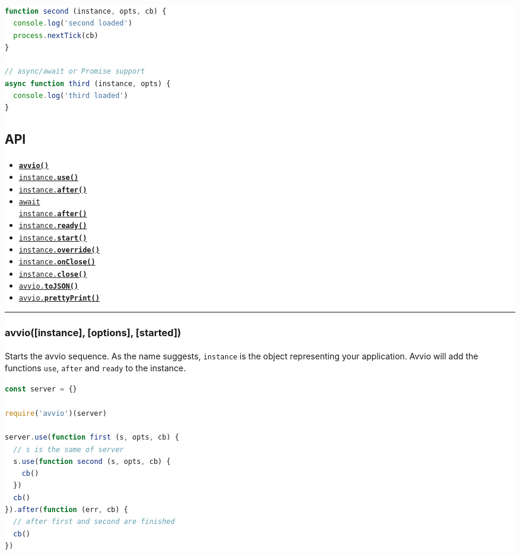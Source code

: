 ```js
function second (instance, opts, cb) {
  console.log('second loaded')
  process.nextTick(cb)
}

// async/await or Promise support
async function third (instance, opts) {
  console.log('third loaded')
}
```

<a name="api"></a>
## API

  * <a href="#constructor"><code><b>avvio()</b></code></a>
  * <a href="#use"><code>instance.<b>use()</b></code></a>
  * <a href="#after"><code>instance.<b>after()</b></code></a>
  * <a href="#await-after"><code>await instance.<b>after()</b></code></a>
  * <a href="#ready"><code>instance.<b>ready()</b></code></a>
  * <a href="#start"><code>instance.<b>start()</b></code></a>
  * <a href="#override"><code>instance.<b>override()</b></code></a>
  * <a href="#onClose"><code>instance.<b>onClose()</b></code></a>
  * <a href="#close"><code>instance.<b>close()</b></code></a>
  * <a href="#toJSON"><code>avvio.<b>toJSON()</b></code></a>
  * <a href="#prettyPrint"><code>avvio.<b>prettyPrint()</b></code></a>

-------------------------------------------------------
<a name="constructor"></a>

### avvio([instance], [options], [started])

Starts the avvio sequence.
As the name suggests, `instance` is the object representing your application.
Avvio will add the functions `use`, `after` and `ready` to the instance.

```js
const server = {}

require('avvio')(server)

server.use(function first (s, opts, cb) {
  // s is the same of server
  s.use(function second (s, opts, cb) {
    cb()
  })
  cb()
}).after(function (err, cb) {
  // after first and second are finished
  cb()
})
```


[MIT]: LICENSE
[example]: examples/example.js
